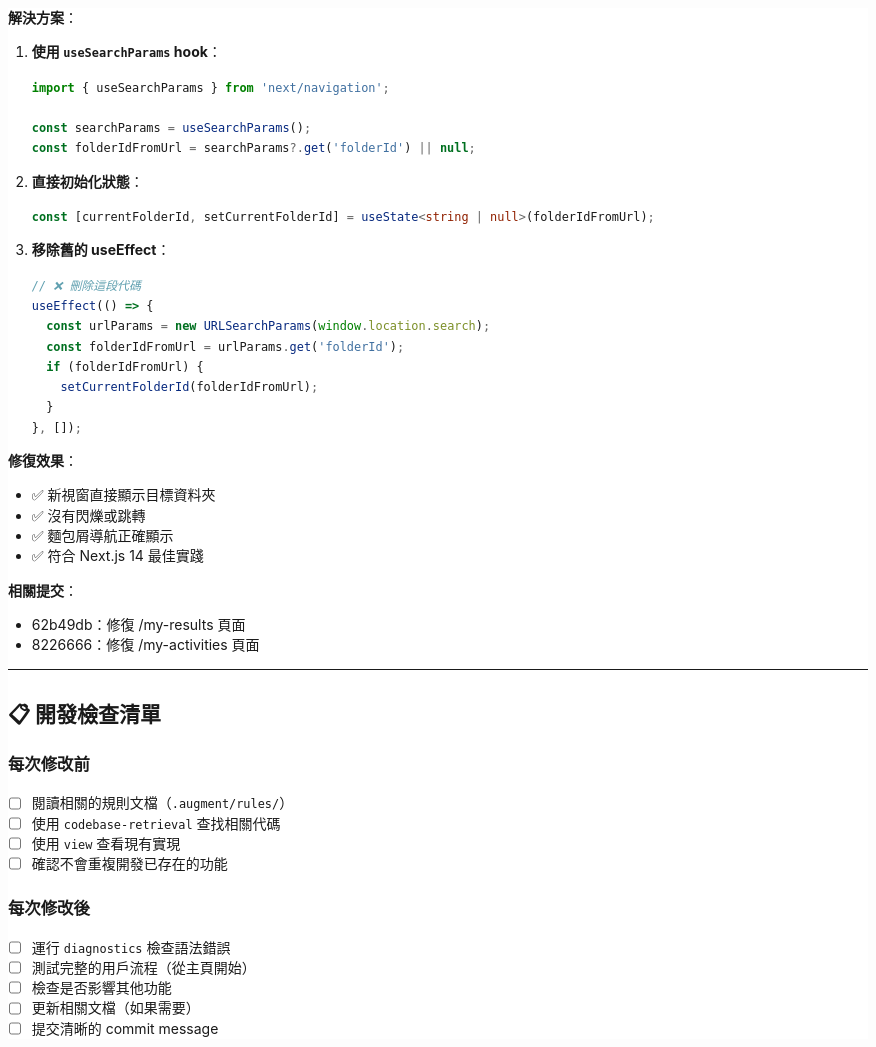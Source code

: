 **解決方案**：
1. **使用 `useSearchParams` hook**：
   ```typescript
   import { useSearchParams } from 'next/navigation';

   const searchParams = useSearchParams();
   const folderIdFromUrl = searchParams?.get('folderId') || null;
   ```

2. **直接初始化狀態**：
   ```typescript
   const [currentFolderId, setCurrentFolderId] = useState<string | null>(folderIdFromUrl);
   ```

3. **移除舊的 useEffect**：
   ```typescript
   // ❌ 刪除這段代碼
   useEffect(() => {
     const urlParams = new URLSearchParams(window.location.search);
     const folderIdFromUrl = urlParams.get('folderId');
     if (folderIdFromUrl) {
       setCurrentFolderId(folderIdFromUrl);
     }
   }, []);
   ```

**修復效果**：
- ✅ 新視窗直接顯示目標資料夾
- ✅ 沒有閃爍或跳轉
- ✅ 麵包屑導航正確顯示
- ✅ 符合 Next.js 14 最佳實踐

**相關提交**：
- 62b49db：修復 /my-results 頁面
- 8226666：修復 /my-activities 頁面

---

## 📋 開發檢查清單

### 每次修改前

- [ ] 閱讀相關的規則文檔（`.augment/rules/`）
- [ ] 使用 `codebase-retrieval` 查找相關代碼
- [ ] 使用 `view` 查看現有實現
- [ ] 確認不會重複開發已存在的功能

### 每次修改後

- [ ] 運行 `diagnostics` 檢查語法錯誤
- [ ] 測試完整的用戶流程（從主頁開始）
- [ ] 檢查是否影響其他功能
- [ ] 更新相關文檔（如果需要）
- [ ] 提交清晰的 commit message
